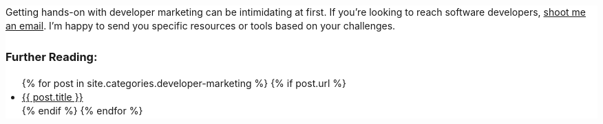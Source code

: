 Getting hands-on with developer marketing can be intimidating at first. If you’re looking to reach software developers, [shoot me an email](mailto:karl@draft.dev). I’m happy to send you specific resources or tools based on your challenges.

### Further Reading:
<ul>
  {% for post in site.categories.developer-marketing %}
    {% if post.url %}
        <li><a href="{{post.url | prepend: site.baseurl}}">{{ post.title }}</a></li>
    {% endif %}
  {% endfor %}
</ul>
